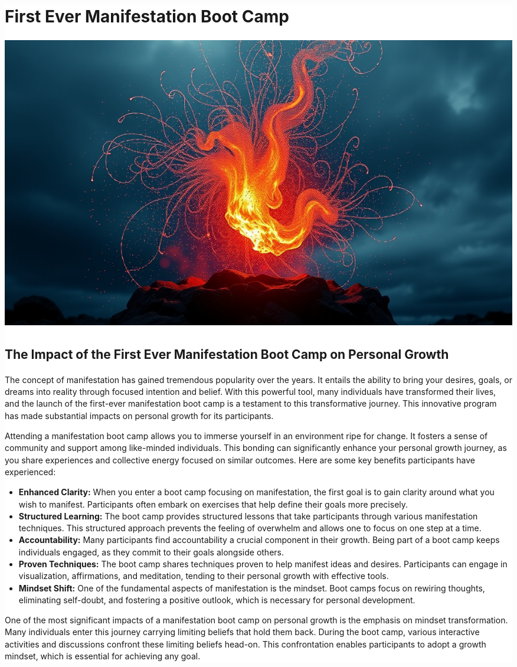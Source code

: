 <h1>First Ever Manifestation Boot Camp</h2>
<p><img src="/images/First-Ever-Manifestation-Boot-Camp-1744499805.png"></p>
<h2>The Impact of the First Ever Manifestation Boot Camp on Personal Growth</h2><p>The concept of manifestation has gained tremendous popularity over the years. It entails the ability to bring your desires, goals, or dreams into reality through focused intention and belief. With this powerful tool, many individuals have transformed their lives, and the launch of the first-ever manifestation boot camp is a testament to this transformative journey. This innovative program has made substantial impacts on personal growth for its participants.</p>
<p>Attending a manifestation boot camp allows you to immerse yourself in an environment ripe for change. It fosters a sense of community and support among like-minded individuals. This bonding can significantly enhance your personal growth journey, as you share experiences and collective energy focused on similar outcomes. Here are some key benefits participants have experienced:</p>
<ul>
    <li><strong>Enhanced Clarity:</strong> When you enter a boot camp focusing on manifestation, the first goal is to gain clarity around what you wish to manifest. Participants often embark on exercises that help define their goals more precisely.</li>
    <li><strong>Structured Learning:</strong> The boot camp provides structured lessons that take participants through various manifestation techniques. This structured approach prevents the feeling of overwhelm and allows one to focus on one step at a time.</li>
    <li><strong>Accountability:</strong> Many participants find accountability a crucial component in their growth. Being part of a boot camp keeps individuals engaged, as they commit to their goals alongside others.</li>
    <li><strong>Proven Techniques:</strong> The boot camp shares techniques proven to help manifest ideas and desires. Participants can engage in visualization, affirmations, and meditation, tending to their personal growth with effective tools.</li>
    <li><strong>Mindset Shift:</strong> One of the fundamental aspects of manifestation is the mindset. Boot camps focus on rewiring thoughts, eliminating self-doubt, and fostering a positive outlook, which is necessary for personal development.</li>
</ul>
<p>One of the most significant impacts of a manifestation boot camp on personal growth is the emphasis on mindset transformation. Many individuals enter this journey carrying limiting beliefs that hold them back. During the boot camp, various interactive activities and discussions confront these limiting beliefs head-on. This confrontation enables participants to adopt a growth mindset, which is essential for achieving any goal.</p>